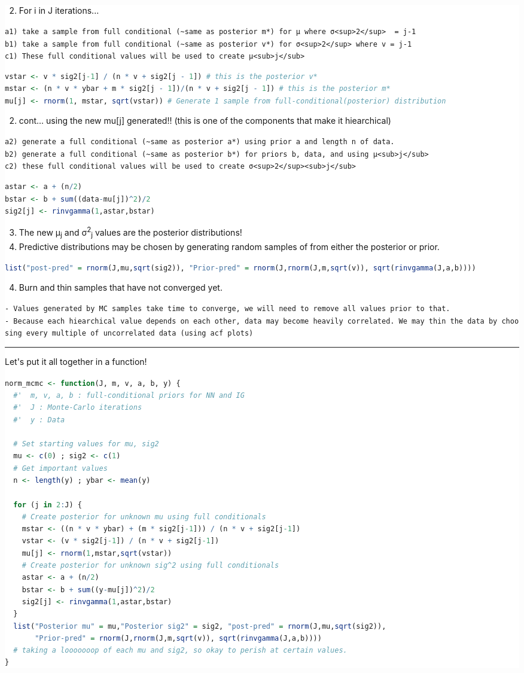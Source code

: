   2. For i in J iterations...
  
    a1) take a sample from full conditional (~same as posterior m*) for µ where σ<sup>2</sup>  = j-1
    b1) take a sample from full conditional (~same as posterior v*) for σ<sup>2</sup> where v = j-1
    c1) These full conditional values will be used to create µ<sub>j</sub>

```r
vstar <- v * sig2[j-1] / (n * v + sig2[j - 1]) # this is the posterior v*
mstar <- (n * v * ybar + m * sig2[j - 1])/(n * v + sig2[j - 1]) # this is the posterior m*
mu[j] <- rnorm(1, mstar, sqrt(vstar)) # Generate 1 sample from full-conditional(posterior) distribution
```

  2. cont... using the new mu[j] generated!! (this is one of the components that make it hiearchical)
  
    a2) generate a full conditional (~same as posterior a*) using prior a and length n of data.
    b2) generate a full conditional (~same as posterior b*) for priors b, data, and using µ<sub>j</sub>
    c2) these full conditional values will be used to create σ<sup>2</sup><sub>j</sub>

```r
astar <- a + (n/2)
bstar <- b + sum((data-mu[j])^2)/2
sig2[j] <- rinvgamma(1,astar,bstar)
```

  3. The new µ<sub>j</sub> and σ<sup>2</sup><sub>j</sub> values are the posterior distributions!
  4. Predictive distributions may be chosen by generating random samples of from either the posterior or prior.
  
```r
list("post-pred" = rnorm(J,mu,sqrt(sig2)), "Prior-pred" = rnorm(J,rnorm(J,m,sqrt(v)), sqrt(rinvgamma(J,a,b))))
```

  4. Burn and thin samples that have not converged yet.
  
    - Values generated by MC samples take time to converge, we will need to remove all values prior to that.
    - Because each hiearchical value depends on each other, data may become heavily correlated. We may thin the data by choosing every multiple of uncorrelated data (using acf plots)

<hr>

Let's put it all together in a function!

```r
norm_mcmc <- function(J, m, v, a, b, y) {
  #'  m, v, a, b : full-conditional priors for NN and IG
  #'  J : Monte-Carlo iterations
  #'  y : Data
  
  # Set starting values for mu, sig2
  mu <- c(0) ; sig2 <- c(1)
  # Get important values
  n <- length(y) ; ybar <- mean(y)
  
  for (j in 2:J) {
    # Create posterior for unknown mu using full conditionals
    mstar <- ((n * v * ybar) + (m * sig2[j-1])) / (n * v + sig2[j-1])
    vstar <- (v * sig2[j-1]) / (n * v + sig2[j-1])
    mu[j] <- rnorm(1,mstar,sqrt(vstar))
    # Create posterior for unknown sig^2 using full conditionals
    astar <- a + (n/2)
    bstar <- b + sum((y-mu[j])^2)/2
    sig2[j] <- rinvgamma(1,astar,bstar)
  }
  list("Posterior mu" = mu,"Posterior sig2" = sig2, "post-pred" = rnorm(J,mu,sqrt(sig2)), 
       "Prior-pred" = rnorm(J,rnorm(J,m,sqrt(v)), sqrt(rinvgamma(J,a,b))))
  # taking a looooooop of each mu and sig2, so okay to perish at certain values.
}
```